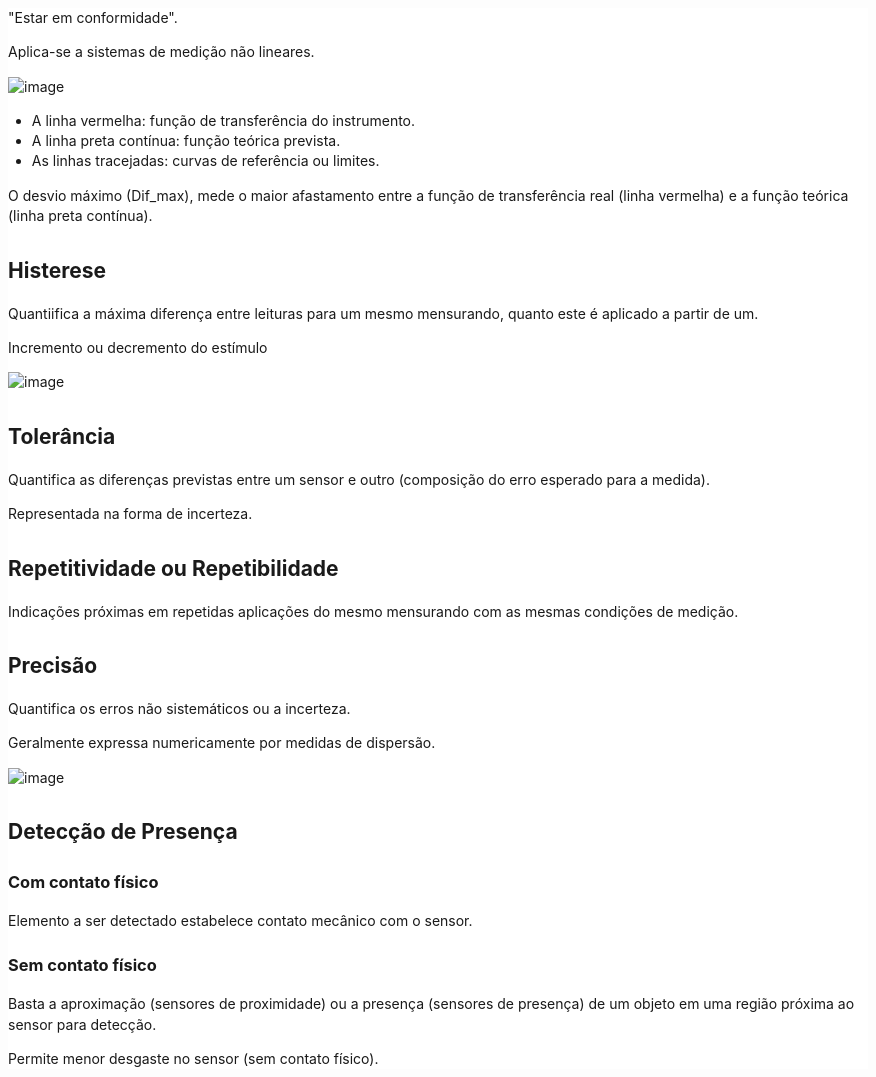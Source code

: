 "Estar em conformidade".

Aplica-se a sistemas de medição não lineares.

![image](https://github.com/user-attachments/assets/789b506a-f443-4358-836f-45979e556347)

- A linha vermelha: função de transferência do instrumento.
- A linha preta contínua: função teórica prevista.
- As linhas tracejadas: curvas de referência ou limites.

O desvio máximo (Dif_max), mede o maior afastamento entre a função de transferência real (linha vermelha) e a função teórica (linha preta contínua).

## Histerese

Quantiifica a máxima diferença entre leituras para um mesmo mensurando, quanto este é aplicado a partir de um.

Incremento ou decremento do estímulo

![image](https://github.com/user-attachments/assets/c30c8db4-5ab7-4687-af4f-1fbebec92e5a)

## Tolerância

Quantifica as diferenças previstas entre um sensor e outro (composição do erro esperado para a medida).

Representada na forma de incerteza.

## Repetitividade ou Repetibilidade

Indicações próximas em repetidas aplicações do mesmo mensurando com as mesmas condições de medição.

## Precisão

Quantifica os erros não sistemáticos ou a incerteza.

Geralmente expressa numericamente por medidas de dispersão.

![image](https://github.com/user-attachments/assets/fcac0d77-f808-42fd-b264-037b4af9d7ed)

## Detecção de Presença

### Com contato físico

Elemento a ser detectado estabelece contato mecânico com o sensor.

### Sem contato físico

Basta a aproximação (sensores de proximidade) ou a presença (sensores de presença) de um objeto em uma região próxima ao sensor para detecção.

Permite menor desgaste no sensor (sem contato físico).
